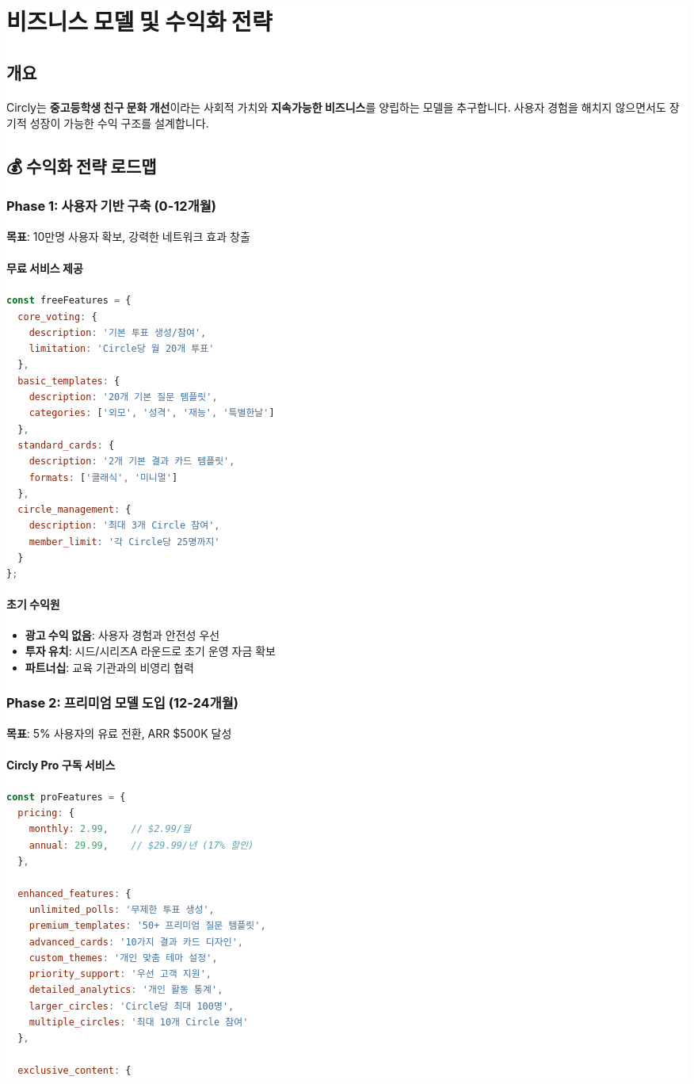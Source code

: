 # 비즈니스 모델 및 수익화 전략

## 개요
Circly는 **중고등학생 친구 문화 개선**이라는 사회적 가치와 **지속가능한 비즈니스**를 양립하는 모델을 추구합니다. 사용자 경험을 해치지 않으면서도 장기적 성장이 가능한 수익 구조를 설계합니다.

## 💰 수익화 전략 로드맵

### Phase 1: 사용자 기반 구축 (0-12개월)
**목표**: 10만명 사용자 확보, 강력한 네트워크 효과 창출

#### 무료 서비스 제공
```javascript
const freeFeatures = {
  core_voting: {
    description: '기본 투표 생성/참여',
    limitation: 'Circle당 월 20개 투표'
  },
  basic_templates: {
    description: '20개 기본 질문 템플릿',
    categories: ['외모', '성격', '재능', '특별한날']
  },
  standard_cards: {
    description: '2개 기본 결과 카드 템플릿',
    formats: ['클래식', '미니멀']
  },
  circle_management: {
    description: '최대 3개 Circle 참여',
    member_limit: '각 Circle당 25명까지'
  }
};
```

#### 초기 수익원
- **광고 수익 없음**: 사용자 경험과 안전성 우선
- **투자 유치**: 시드/시리즈A 라운드로 초기 운영 자금 확보
- **파트너십**: 교육 기관과의 비영리 협력

### Phase 2: 프리미엄 모델 도입 (12-24개월)
**목표**: 5% 사용자의 유료 전환, ARR $500K 달성

#### Circly Pro 구독 서비스
```javascript
const proFeatures = {
  pricing: {
    monthly: 2.99,    // $2.99/월
    annual: 29.99,    // $29.99/년 (17% 할인)
  },
  
  enhanced_features: {
    unlimited_polls: '무제한 투표 생성',
    premium_templates: '50+ 프리미엄 질문 템플릿',
    advanced_cards: '10가지 결과 카드 디자인',
    custom_themes: '개인 맞춤 테마 설정',
    priority_support: '우선 고객 지원',
    detailed_analytics: '개인 활동 통계',
    larger_circles: 'Circle당 최대 100명',
    multiple_circles: '최대 10개 Circle 참여'
  },
  
  exclusive_content: {
```
